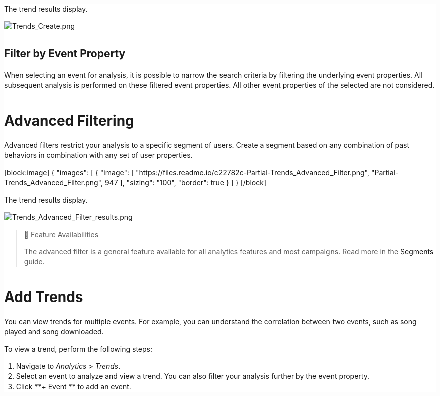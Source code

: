 
The trend results display.

![](https://files.readme.io/f537a57-Trends_Create.png "Trends_Create.png")

## Filter by Event Property

When selecting an event for analysis, it is possible to narrow the search criteria by filtering the underlying event properties. All subsequent analysis is performed on these filtered event properties. All other event properties of the selected are not considered. 

# Advanced Filtering

Advanced filters restrict your analysis to a specific segment of users. Create a segment based on any combination of past behaviors in combination with any set of user properties. 

[block:image]
{
  "images": [
    {
      "image": [
        "https://files.readme.io/c22782c-Partial-Trends_Advanced_Filter.png",
        "Partial-Trends_Advanced_Filter.png",
        947
      ],
      "sizing": "100",
      "border": true
    }
  ]
}
[/block]


The trend results display. 

![](https://files.readme.io/a611360-Trends_Advanced_Filter_results.png "Trends_Advanced_Filter_results.png")

> 📘 Feature Availabilities
> 
> The advanced filter is a general feature available for all analytics features and most campaigns. Read more in the [Segments](doc:segments) guide.

# Add Trends

You can view trends for multiple events. For example, you can understand the correlation between two events, such as song played and song downloaded.

To view a trend, perform the following steps:

1. Navigate to _Analytics_ > _Trends_.
2. Select an event to analyze and view a trend. You can also filter your analysis further by the event property. 
3. Click **+ Event ** to add an event. 
